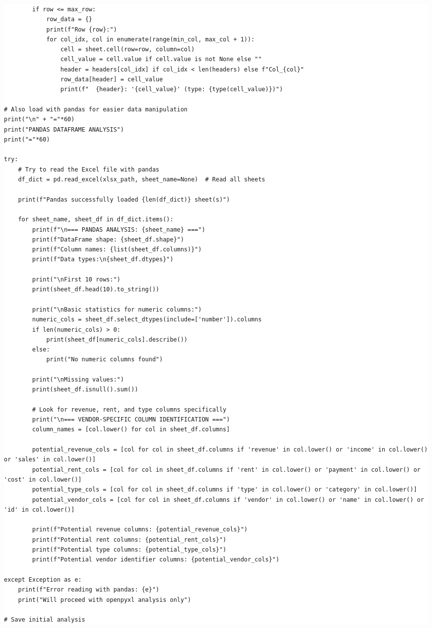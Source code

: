 ```
        if row <= max_row:
            row_data = {}
            print(f"Row {row}:")
            for col_idx, col in enumerate(range(min_col, max_col + 1)):
                cell = sheet.cell(row=row, column=col)
                cell_value = cell.value if cell.value is not None else ""
                header = headers[col_idx] if col_idx < len(headers) else f"Col_{col}"
                row_data[header] = cell_value
                print(f"  {header}: '{cell_value}' (type: {type(cell_value)})")

# Also load with pandas for easier data manipulation
print("\n" + "="*60)
print("PANDAS DATAFRAME ANALYSIS")
print("="*60)

try:
    # Try to read the Excel file with pandas
    df_dict = pd.read_excel(xlsx_path, sheet_name=None)  # Read all sheets
    
    print(f"Pandas successfully loaded {len(df_dict)} sheet(s)")
    
    for sheet_name, sheet_df in df_dict.items():
        print(f"\n=== PANDAS ANALYSIS: {sheet_name} ===")
        print(f"DataFrame shape: {sheet_df.shape}")
        print(f"Column names: {list(sheet_df.columns)}")
        print(f"Data types:\n{sheet_df.dtypes}")
        
        print("\nFirst 10 rows:")
        print(sheet_df.head(10).to_string())
        
        print("\nBasic statistics for numeric columns:")
        numeric_cols = sheet_df.select_dtypes(include=['number']).columns
        if len(numeric_cols) > 0:
            print(sheet_df[numeric_cols].describe())
        else:
            print("No numeric columns found")
        
        print("\nMissing values:")
        print(sheet_df.isnull().sum())
        
        # Look for revenue, rent, and type columns specifically
        print("\n=== VENDOR-SPECIFIC COLUMN IDENTIFICATION ===")
        column_names = [col.lower() for col in sheet_df.columns]
        
        potential_revenue_cols = [col for col in sheet_df.columns if 'revenue' in col.lower() or 'income' in col.lower() or 'sales' in col.lower()]
        potential_rent_cols = [col for col in sheet_df.columns if 'rent' in col.lower() or 'payment' in col.lower() or 'cost' in col.lower()]
        potential_type_cols = [col for col in sheet_df.columns if 'type' in col.lower() or 'category' in col.lower()]
        potential_vendor_cols = [col for col in sheet_df.columns if 'vendor' in col.lower() or 'name' in col.lower() or 'id' in col.lower()]
        
        print(f"Potential revenue columns: {potential_revenue_cols}")
        print(f"Potential rent columns: {potential_rent_cols}")
        print(f"Potential type columns: {potential_type_cols}")
        print(f"Potential vendor identifier columns: {potential_vendor_cols}")
        
except Exception as e:
    print(f"Error reading with pandas: {e}")
    print("Will proceed with openpyxl analysis only")

# Save initial analysis
```